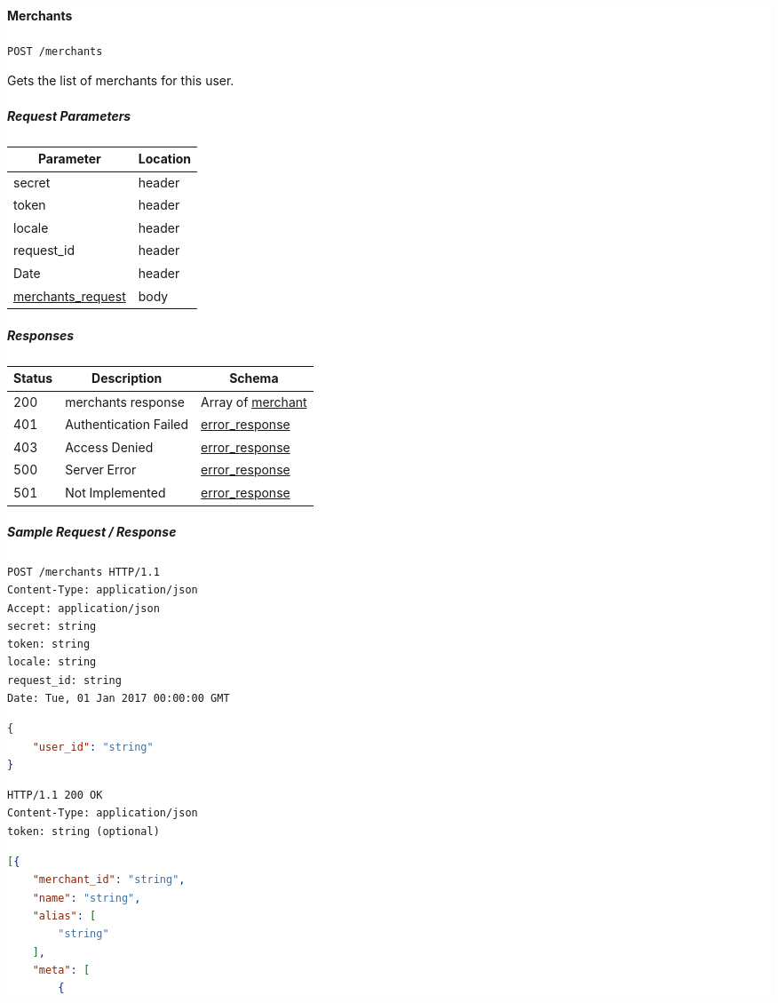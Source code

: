 #### Merchants

```
POST /merchants
```

Gets the list of merchants for this user.

##### Request Parameters

| Parameter | Location |
| --------- | -------- |
| secret | header |
| token | header |
| locale | header |
| request_id | header |
| Date | header |
| [merchants_request](#merchants_request) | body |

##### Responses

| Status | Description | Schema |
| ------ | ----------- | ------ |
| 200 | merchants response | Array of [merchant](#merchant) |
| 401 | Authentication Failed | [error_response](#error_response) |
| 403 | Access Denied | [error_response](#error_response) |
| 500 | Server Error | [error_response](#error_response) |
| 501 | Not Implemented | [error_response](#error_response) |

##### Sample Request / Response

```http
POST /merchants HTTP/1.1
Content-Type: application/json
Accept: application/json
secret: string
token: string
locale: string
request_id: string
Date: Tue, 01 Jan 2017 00:00:00 GMT
```
```json
{
    "user_id": "string"
}
```

```http
HTTP/1.1 200 OK
Content-Type: application/json
token: string (optional)
```
```json
[{
    "merchant_id": "string",
    "name": "string",
    "alias": [
        "string"
    ],
    "meta": [
        {
```